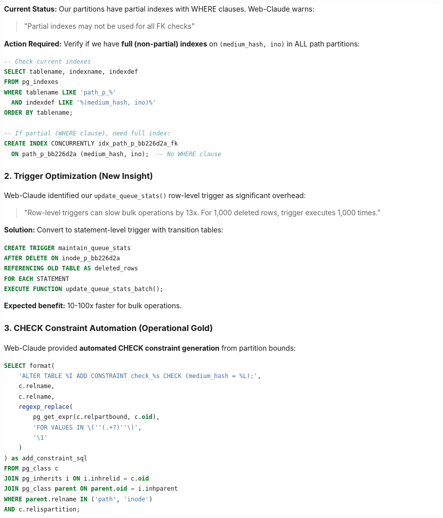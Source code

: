 **Current Status:** Our partitions have partial indexes with WHERE clauses. Web-Claude warns:
> "Partial indexes may not be used for all FK checks"

**Action Required:** Verify if we have **full (non-partial) indexes** on `(medium_hash, ino)` in ALL path partitions:

```sql
-- Check current indexes
SELECT tablename, indexname, indexdef
FROM pg_indexes
WHERE tablename LIKE 'path_p_%'
  AND indexdef LIKE '%(medium_hash, ino)%'
ORDER BY tablename;

-- If partial (WHERE clause), need full index:
CREATE INDEX CONCURRENTLY idx_path_p_bb226d2a_fk
  ON path_p_bb226d2a (medium_hash, ino);  -- No WHERE clause
```

### 2. Trigger Optimization (New Insight)

Web-Claude identified our `update_queue_stats()` row-level trigger as significant overhead:

> "Row-level triggers can slow bulk operations by 13x. For 1,000 deleted rows, trigger executes 1,000 times."

**Solution:** Convert to statement-level trigger with transition tables:

```sql
CREATE TRIGGER maintain_queue_stats
AFTER DELETE ON inode_p_bb226d2a
REFERENCING OLD TABLE AS deleted_rows
FOR EACH STATEMENT
EXECUTE FUNCTION update_queue_stats_batch();
```

**Expected benefit:** 10-100x faster for bulk operations.

### 3. CHECK Constraint Automation (Operational Gold)

Web-Claude provided **automated CHECK constraint generation** from partition bounds:

```sql
SELECT format(
    'ALTER TABLE %I ADD CONSTRAINT check_%s CHECK (medium_hash = %L);',
    c.relname,
    c.relname,
    regexp_replace(
        pg_get_expr(c.relpartbound, c.oid),
        'FOR VALUES IN \(''(.+?)''\)',
        '\1'
    )
) as add_constraint_sql
FROM pg_class c
JOIN pg_inherits i ON i.inhrelid = c.oid
JOIN pg_class parent ON parent.oid = i.inhparent
WHERE parent.relname IN ('path', 'inode')
AND c.relispartition;
```
